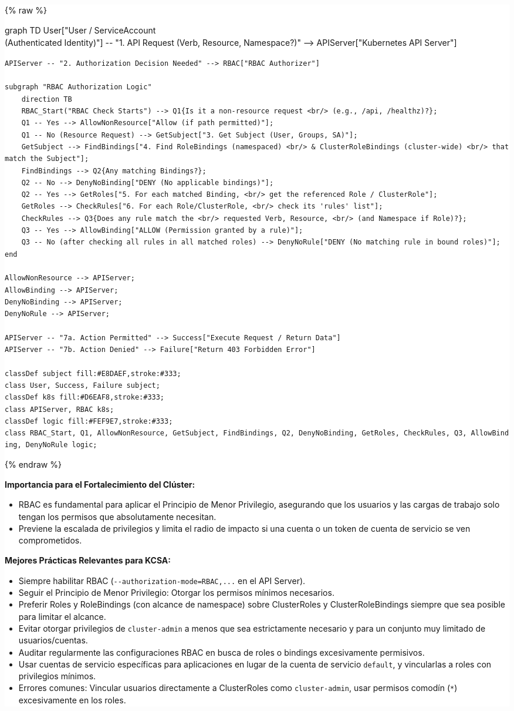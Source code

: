 {% raw %}
<div class="mermaid">
graph TD
    User["User / ServiceAccount <br/> (Authenticated Identity)"] -- "1. API Request (Verb, Resource, Namespace?)" --> APIServer["Kubernetes API Server"]
    
    APIServer -- "2. Authorization Decision Needed" --> RBAC["RBAC Authorizer"]
    
    subgraph "RBAC Authorization Logic"
        direction TB
        RBAC_Start("RBAC Check Starts") --> Q1{Is it a non-resource request <br/> (e.g., /api, /healthz)?};
        Q1 -- Yes --> AllowNonResource["Allow (if path permitted)"];
        Q1 -- No (Resource Request) --> GetSubject["3. Get Subject (User, Groups, SA)"];
        GetSubject --> FindBindings["4. Find RoleBindings (namespaced) <br/> & ClusterRoleBindings (cluster-wide) <br/> that match the Subject"];
        FindBindings --> Q2{Any matching Bindings?};
        Q2 -- No --> DenyNoBinding["DENY (No applicable bindings)"];
        Q2 -- Yes --> GetRoles["5. For each matched Binding, <br/> get the referenced Role / ClusterRole"];
        GetRoles --> CheckRules["6. For each Role/ClusterRole, <br/> check its 'rules' list"];
        CheckRules --> Q3{Does any rule match the <br/> requested Verb, Resource, <br/> (and Namespace if Role)?};
        Q3 -- Yes --> AllowBinding["ALLOW (Permission granted by a rule)"];
        Q3 -- No (after checking all rules in all matched roles) --> DenyNoRule["DENY (No matching rule in bound roles)"];
    end

    AllowNonResource --> APIServer;
    AllowBinding --> APIServer;
    DenyNoBinding --> APIServer;
    DenyNoRule --> APIServer;
    
    APIServer -- "7a. Action Permitted" --> Success["Execute Request / Return Data"]
    APIServer -- "7b. Action Denied" --> Failure["Return 403 Forbidden Error"]

    classDef subject fill:#E8DAEF,stroke:#333;
    class User, Success, Failure subject;
    classDef k8s fill:#D6EAF8,stroke:#333;
    class APIServer, RBAC k8s;
    classDef logic fill:#FEF9E7,stroke:#333;
    class RBAC_Start, Q1, AllowNonResource, GetSubject, FindBindings, Q2, DenyNoBinding, GetRoles, CheckRules, Q3, AllowBinding, DenyNoRule logic;
</div>
{% endraw %}

**Importancia para el Fortalecimiento del Clúster:**
*   RBAC es fundamental para aplicar el Principio de Menor Privilegio, asegurando que los usuarios y las cargas de trabajo solo tengan los permisos que absolutamente necesitan.
*   Previene la escalada de privilegios y limita el radio de impacto si una cuenta o un token de cuenta de servicio se ven comprometidos.

**Mejores Prácticas Relevantes para KCSA:**
*   Siempre habilitar RBAC (`--authorization-mode=RBAC,...` en el API Server).
*   Seguir el Principio de Menor Privilegio: Otorgar los permisos mínimos necesarios.
*   Preferir Roles y RoleBindings (con alcance de namespace) sobre ClusterRoles y ClusterRoleBindings siempre que sea posible para limitar el alcance.
*   Evitar otorgar privilegios de `cluster-admin` a menos que sea estrictamente necesario y para un conjunto muy limitado de usuarios/cuentas.
*   Auditar regularmente las configuraciones RBAC en busca de roles o bindings excesivamente permisivos.
*   Usar cuentas de servicio específicas para aplicaciones en lugar de la cuenta de servicio `default`, y vincularlas a roles con privilegios mínimos.
*   Errores comunes: Vincular usuarios directamente a ClusterRoles como `cluster-admin`, usar permisos comodín (`*`) excesivamente en los roles.

